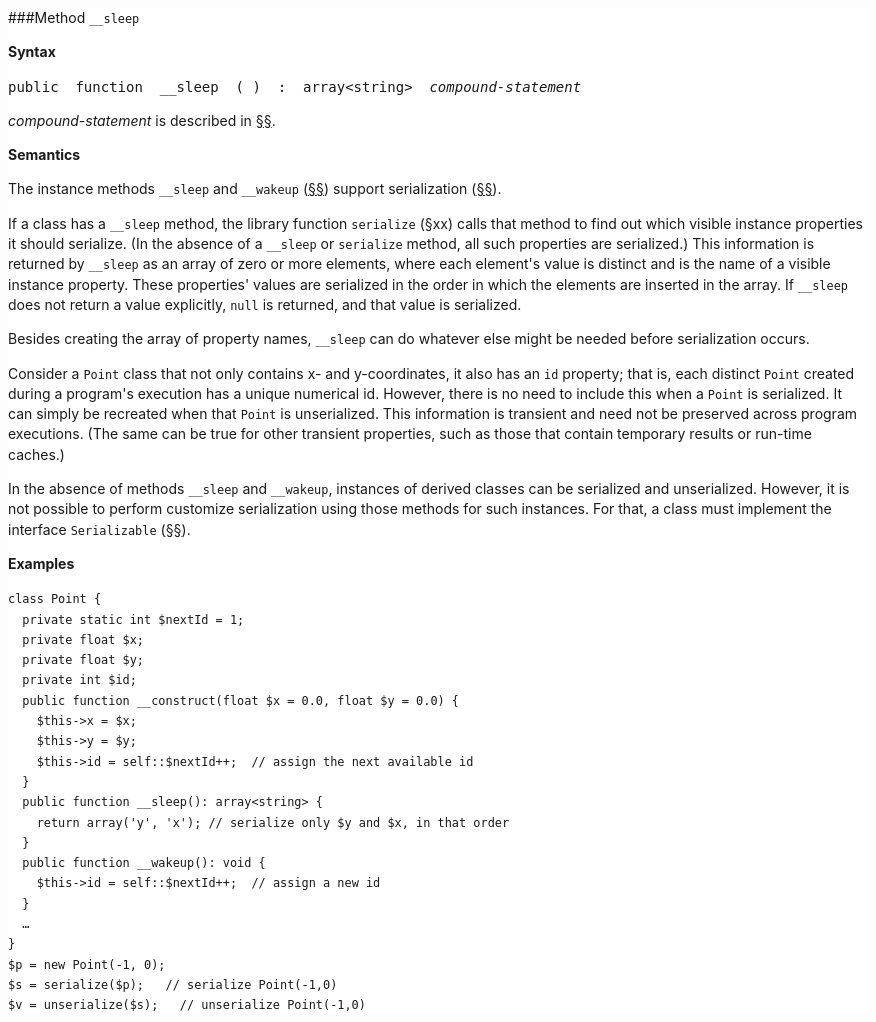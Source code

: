 ###Method `__sleep`

**Syntax**

<pre>
public  function  __sleep  ( )  :  array&lt;string&gt;  <i>compound-statement</i>
</pre>

*compound-statement* is described in [§§](11-statements.md#compound-statements).

**Semantics**

The instance methods `__sleep` and `__wakeup` ([§§](16-classes.md#method-__wakeup)) support
serialization ([§§](16-classes.md#serialization)).

If a class has a `__sleep` method, the library function `serialize` (§xx)
calls that method to find out which visible instance properties it
should serialize. (In the absence of a `__sleep` or `serialize` method,
all such properties are serialized.) This information is returned by `__sleep` as an array of zero
or more elements, where each element's value is distinct and is the name
of a visible instance property. These properties' values are serialized
in the order in which the elements are inserted in the array. If
`__sleep` does not return a value explicitly, `null` is returned, and that
value is serialized.

Besides creating the array of property names, `__sleep` can do whatever
else might be needed before serialization occurs.

Consider a `Point` class that not only contains x- and y-coordinates, it
also has an `id` property; that is, each distinct `Point` created during a
program's execution has a unique numerical id. However, there is no need
to include this when a `Point` is serialized. It can simply be recreated
when that `Point` is unserialized. This information is transient and need
not be preserved across program executions. (The same can be true for
other transient properties, such as those that contain temporary results
or run-time caches.)

In the absence of methods `__sleep` and `__wakeup`, instances of derived
classes can be serialized and unserialized. However, it is not possible
to perform customize serialization using those methods for such
instances. For that, a class must implement the interface `Serializable`
([§§](17-interfaces.md#interface-iteratoraggregate)).

**Examples**

```Hack
class Point {
  private static int $nextId = 1;
  private float $x;
  private float $y;
  private int $id;
  public function __construct(float $x = 0.0, float $y = 0.0) {
    $this->x = $x;
    $this->y = $y;
    $this->id = self::$nextId++;  // assign the next available id
  }
  public function __sleep(): array<string> {
    return array('y', 'x'); // serialize only $y and $x, in that order
  }
  public function __wakeup(): void {
    $this->id = self::$nextId++;  // assign a new id
  }
  …
}
$p = new Point(-1, 0);
$s = serialize($p);   // serialize Point(-1,0)
$v = unserialize($s);   // unserialize Point(-1,0)
```
